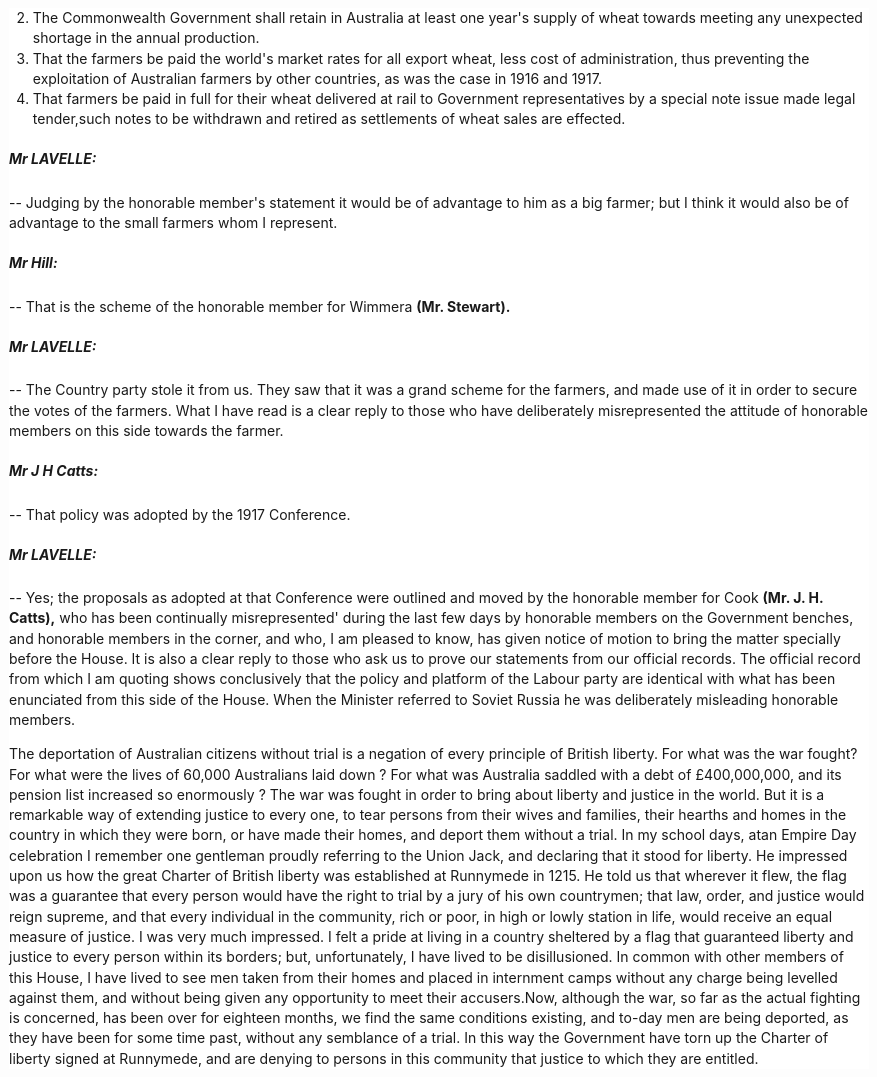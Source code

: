 2. The Commonwealth Government shall retain in Australia at least one year's supply of wheat towards meeting any unexpected shortage in the annual production. 
3. That the farmers be paid the world's market rates for all export wheat, less cost of administration, thus preventing the exploitation of Australian farmers by other countries, as was the case in 1916 and 1917. 
4. That farmers be paid in full for their wheat delivered at rail to Government representatives by a special note issue made legal tender,such notes to be withdrawn and retired as settlements of wheat sales are effected. 

##### Mr LAVELLE:

-- Judging by the honorable member's statement it would be of advantage to him as a big farmer; but I think it would also be of advantage to the small farmers whom I represent. 

##### Mr Hill:

-- That is the scheme of the honorable member for Wimmera  **(Mr. Stewart).** 

##### Mr LAVELLE:

-- The Country party stole it from us. They saw that it was a grand scheme for the farmers, and made use of it in order to secure the votes of the farmers. What I have read is a clear reply to those who have deliberately misrepresented the attitude of honorable members on this side towards the farmer. 

##### Mr J H Catts:

-- That policy was adopted by the 1917 Conference. 

##### Mr LAVELLE:

-- Yes; the proposals as adopted at that Conference were outlined and moved by the honorable member for Cook  **(Mr. J. H. Catts),**  who has been continually misrepresented' during the last few days by honorable members on the Government benches, and honorable members in the corner, and who, I am pleased to know, has given notice of motion to bring the matter specially before the House. It is also a clear reply to those who ask us to prove our statements from our official records. The official record from which I am quoting shows conclusively that the policy and platform of the Labour party are identical with what has been enunciated from this side of the House. When the Minister referred to Soviet Russia he was deliberately misleading honorable members. 

The deportation of Australian citizens without trial is a negation of every principle of British liberty. For what was the war fought? For what were the lives of 60,000 Australians laid down ? For what was Australia saddled with a debt of £400,000,000, and its pension list increased so enormously ? The war was fought in order to bring about liberty and justice in the world. But it is a remarkable way of extending justice to every one, to tear persons from their wives and families, their hearths and homes in the country in which they were born, or have made their homes, and deport them without a trial. In my school days, atan Empire Day celebration I remember one gentleman proudly referring to the Union Jack, and declaring that it stood for liberty. He impressed upon us how the great Charter of British liberty was established at Runnymede in 1215. He told us that wherever it flew, the flag was a guarantee that every person would have the right to trial by a jury of his own countrymen; that law, order, and justice would reign supreme, and that every individual in the community, rich or poor, in high or lowly station in life, would receive an equal measure of justice. I was very much impressed. I felt a pride at living in a country sheltered by a flag that guaranteed liberty and justice to every person within its borders; but, unfortunately, I have lived to be disillusioned. In common with other members of this House, I have lived to see men taken from their homes and placed in internment camps without any charge being levelled against them, and without being given any opportunity to meet their accusers.Now, although the war, so far as the actual fighting is concerned, has been over for eighteen months, we find the same conditions existing, and to-day men are being deported, as they have been for some time past, without any semblance of a trial. In this way the Government have torn up the Charter of liberty signed at Runnymede, and are denying to persons in this community that justice to which they are entitled. 
